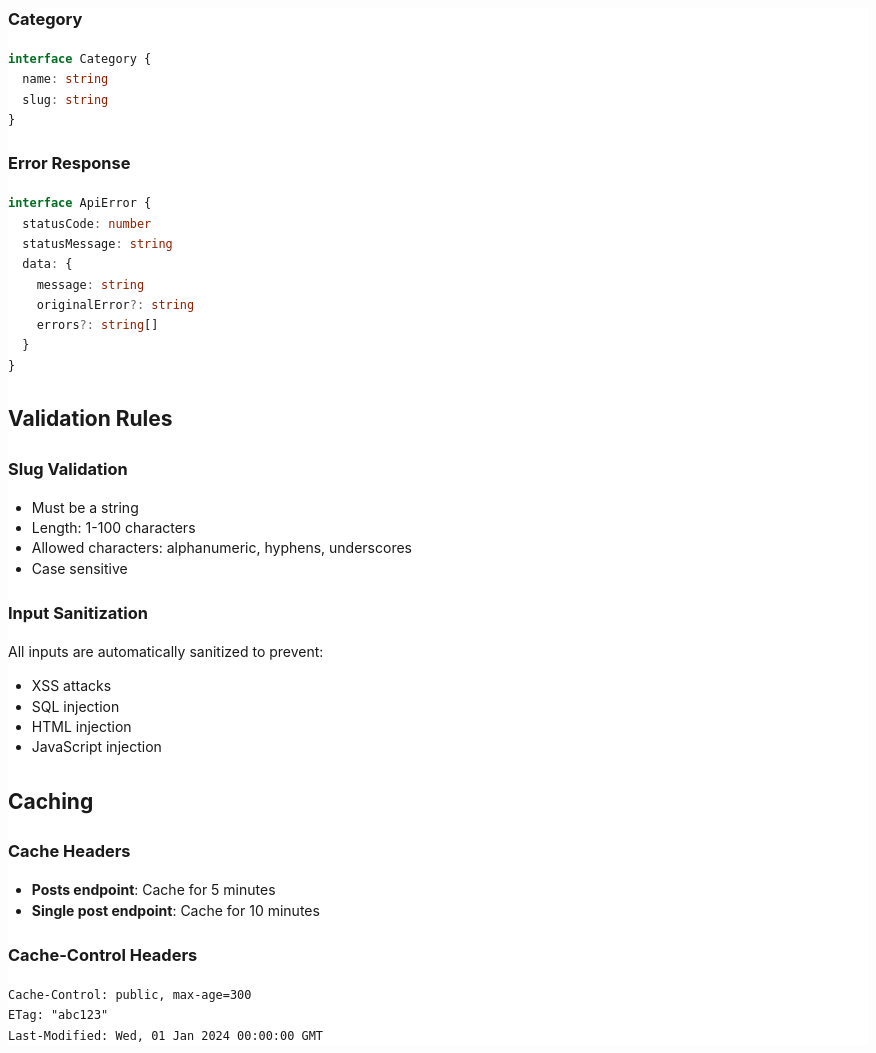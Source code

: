 ### Category

```typescript
interface Category {
  name: string
  slug: string
}
```

### Error Response

```typescript
interface ApiError {
  statusCode: number
  statusMessage: string
  data: {
    message: string
    originalError?: string
    errors?: string[]
  }
}
```

## Validation Rules

### Slug Validation

- Must be a string
- Length: 1-100 characters
- Allowed characters: alphanumeric, hyphens, underscores
- Case sensitive

### Input Sanitization

All inputs are automatically sanitized to prevent:
- XSS attacks
- SQL injection
- HTML injection
- JavaScript injection

## Caching

### Cache Headers

- **Posts endpoint**: Cache for 5 minutes
- **Single post endpoint**: Cache for 10 minutes

### Cache-Control Headers

```
Cache-Control: public, max-age=300
ETag: "abc123"
Last-Modified: Wed, 01 Jan 2024 00:00:00 GMT
```
